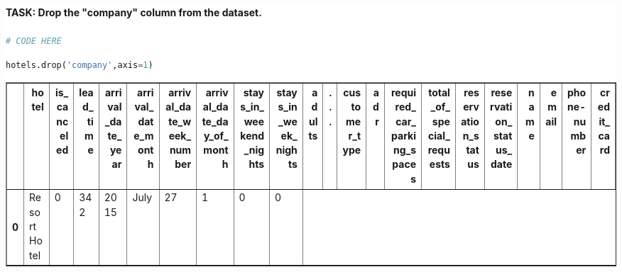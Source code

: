 
#### **TASK: Drop the "company" column from the dataset.**


```python
# CODE HERE
```


```python
hotels.drop('company',axis=1)
```




<div>
<style scoped>
    .dataframe tbody tr th:only-of-type {
        vertical-align: middle;
    }

    .dataframe tbody tr th {
        vertical-align: top;
    }

    .dataframe thead th {
        text-align: right;
    }
</style>
<table border="1" class="dataframe">
  <thead>
    <tr style="text-align: right;">
      <th></th>
      <th>hotel</th>
      <th>is_canceled</th>
      <th>lead_time</th>
      <th>arrival_date_year</th>
      <th>arrival_date_month</th>
      <th>arrival_date_week_number</th>
      <th>arrival_date_day_of_month</th>
      <th>stays_in_weekend_nights</th>
      <th>stays_in_week_nights</th>
      <th>adults</th>
      <th>...</th>
      <th>customer_type</th>
      <th>adr</th>
      <th>required_car_parking_spaces</th>
      <th>total_of_special_requests</th>
      <th>reservation_status</th>
      <th>reservation_status_date</th>
      <th>name</th>
      <th>email</th>
      <th>phone-number</th>
      <th>credit_card</th>
    </tr>
  </thead>
  <tbody>
    <tr>
      <th>0</th>
      <td>Resort Hotel</td>
      <td>0</td>
      <td>342</td>
      <td>2015</td>
      <td>July</td>
      <td>27</td>
      <td>1</td>
      <td>0</td>
      <td>0</td>